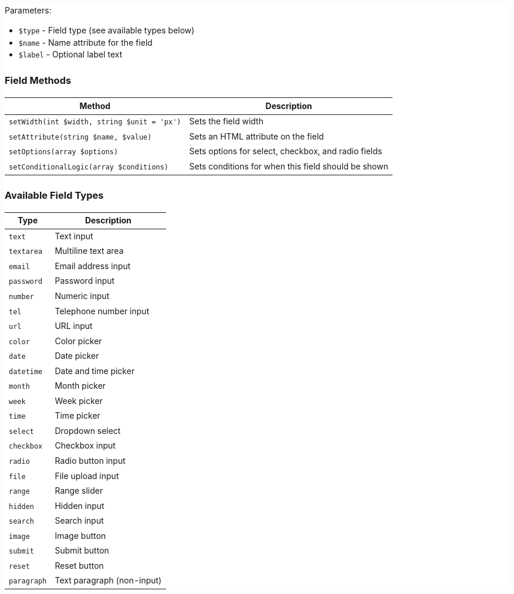 Parameters:
- `$type` - Field type (see available types below)
- `$name` - Name attribute for the field
- `$label` - Optional label text

### Field Methods

| Method | Description |
|--------|-------------|
| `setWidth(int $width, string $unit = 'px')` | Sets the field width |
| `setAttribute(string $name, $value)` | Sets an HTML attribute on the field |
| `setOptions(array $options)` | Sets options for select, checkbox, and radio fields |
| `setConditionalLogic(array $conditions)` | Sets conditions for when this field should be shown |

### Available Field Types

| Type | Description |
|------|-------------|
| `text` | Text input |
| `textarea` | Multiline text area |
| `email` | Email address input |
| `password` | Password input |
| `number` | Numeric input |
| `tel` | Telephone number input |
| `url` | URL input |
| `color` | Color picker |
| `date` | Date picker |
| `datetime` | Date and time picker |
| `month` | Month picker |
| `week` | Week picker |
| `time` | Time picker |
| `select` | Dropdown select |
| `checkbox` | Checkbox input |
| `radio` | Radio button input |
| `file` | File upload input |
| `range` | Range slider |
| `hidden` | Hidden input |
| `search` | Search input |
| `image` | Image button |
| `submit` | Submit button |
| `reset` | Reset button |
| `paragraph` | Text paragraph (non-input) |
